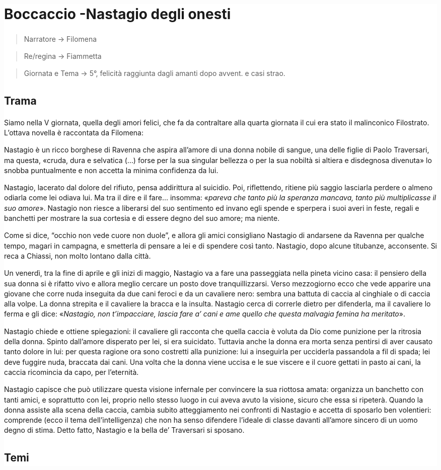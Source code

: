 # Boccaccio -Nastagio degli onesti

> Narratore → Filomena

> Re/regina → Fiammetta

> Giornata e Tema → 5°, felicità raggiunta dagli amanti dopo avvent. e casi strao.

## Trama

Siamo nella V giornata, quella degli amori felici, che fa da contraltare alla quarta giornata il cui era stato il malinconico Filostrato. L’ottava novella è raccontata da Filomena:

Nastagio è un ricco borghese di Ravenna che aspira all’amore di una donna nobile di sangue, una delle figlie di Paolo Traversari, ma questa, «cruda, dura e selvatica (…) forse per la sua singular bellezza o per la sua nobiltà si altiera e disdegnosa divenuta» lo snobba puntualmente e non accetta la minima confidenza da lui.

Nastagio, lacerato dal dolore del rifiuto, pensa addirittura al suicidio. Poi, riflettendo, ritiene più saggio lasciarla perdere o almeno odiarla come lei odiava lui. Ma tra il dire e il fare… insomma: «_pareva che tanto più la speranza mancava, tanto più multiplicasse il suo amore_». Nastagio non riesce a liberarsi del suo sentimento ed invano egli spende e sperpera i suoi averi in feste, regali e banchetti per mostrare la sua cortesia e di essere degno del suo amore; ma niente.

Come si dice, “occhio non vede cuore non duole”, e allora gli amici consigliano Nastagio di andarsene da Ravenna per qualche tempo, magari in campagna, e smetterla di pensare a lei e di spendere così tanto. Nastagio, dopo alcune titubanze, acconsente. Si reca a Chiassi, non molto lontano dalla città.

Un venerdì, tra la fine di aprile e gli inizi di maggio, Nastagio va a fare una passeggiata nella pineta vicino casa: il pensiero della sua donna si è rifatto vivo e allora meglio cercare un posto dove tranquillizzarsi. Verso mezzogiorno ecco che vede apparire una giovane che corre nuda inseguita da due cani feroci e da un cavaliere nero: sembra una battuta di caccia al cinghiale o di caccia alla volpe. La donna strepita e il cavaliere la bracca e la insulta. Nastagio cerca di correrle dietro per difenderla, ma il cavaliere lo ferma e gli dice: «_Nastagio, non t’impacciare, lascia fare a’ cani e ame quello che questa malvagia femina ha meritato_».

Nastagio chiede e ottiene spiegazioni: il cavaliere gli racconta che quella caccia è voluta da Dio come punizione per la ritrosia della donna. Spinto dall’amore disperato per lei, si era suicidato. Tuttavia anche la donna era morta senza pentirsi di aver causato tanto dolore in lui: per questa ragione ora sono costretti alla punizione: lui a inseguirla per ucciderla passandola a fil di spada; lei deve fuggire nuda, braccata dai cani. Una volta che la donna viene uccisa e le sue viscere e il cuore gettati in pasto ai cani, la caccia ricomincia da capo, per l’eternità.

Nastagio capisce che può utilizzare questa visione infernale per convincere la sua riottosa amata: organizza un banchetto con tanti amici, e soprattutto con lei, proprio nello stesso luogo in cui aveva avuto la visione, sicuro che essa si ripeterà. Quando la donna assiste alla scena della caccia, cambia subito atteggiamento nei confronti di Nastagio e accetta di sposarlo ben volentieri: comprende (ecco il tema dell’intelligenza) che non ha senso difendere l’ideale di classe davanti all’amore sincero di un uomo degno di stima. Detto fatto, Nastagio e la bella de’ Traversari si sposano.

## Temi

